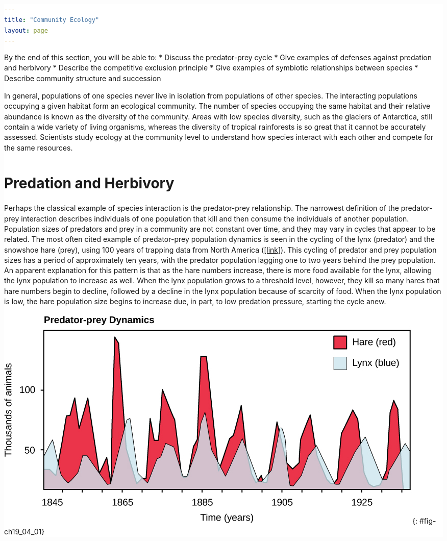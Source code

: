 ```yaml
---
title: "Community Ecology"
layout: page
---
```



<div data-type="abstract" markdown="1">
By the end of this section, you will be able to:
* Discuss the predator-prey cycle
* Give examples of defenses against predation and herbivory
* Describe the competitive exclusion principle
* Give examples of symbiotic relationships between species
* Describe community structure and succession

</div>

In general, populations of one species never live in isolation from populations of other species. The interacting populations occupying a given habitat form an ecological community. The number of species occupying the same habitat and their relative abundance is known as the diversity of the community. Areas with low species diversity, such as the glaciers of Antarctica, still contain a wide variety of living organisms, whereas the diversity of tropical rainforests is so great that it cannot be accurately assessed. Scientists study ecology at the community level to understand how species interact with each other and compete for the same resources.

# Predation and Herbivory

Perhaps the classical example of species interaction is the predator-prey relationship. The narrowest definition of the predator-prey interaction describes individuals of one population that kill and then consume the individuals of another population. Population sizes of predators and prey in a community are not constant over time, and they may vary in cycles that appear to be related. The most often cited example of predator-prey population dynamics is seen in the cycling of the lynx (predator) and the snowshoe hare (prey), using 100 years of trapping data from North America ([\[link\]](#fig-ch19_04_01)). This cycling of predator and prey population sizes has a period of approximately ten years, with the predator population lagging one to two years behind the prey population. An apparent explanation for this pattern is that as the hare numbers increase, there is more food available for the lynx, allowing the lynx population to increase as well. When the lynx population grows to a threshold level, however, they kill so many hares that hare numbers begin to decline, followed by a decline in the lynx population because of scarcity of food. When the lynx population is low, the hare population size begins to increase due, in part, to low predation pressure, starting the cycle anew.

 ![ Graph plots number of animals in thousands versus time in years. The number of hares fluctuates between 10,000 at the low points and 75,000 to 150,000 at the high points. There are typically fewer lynxes than hares, but the trend in number of lynxes follows that of number of hares.](../resources/Figure_19_04_01.jpg "The cycling of snowshoe hare and lynx populations in Northern Ontario is an example of predator-prey dynamics."){: #fig-ch19_04_01}


[1]: http://openstaxcollege.org/l/find_the_mimic2
[2]: http://openstaxcollege.org/l/symbiosis